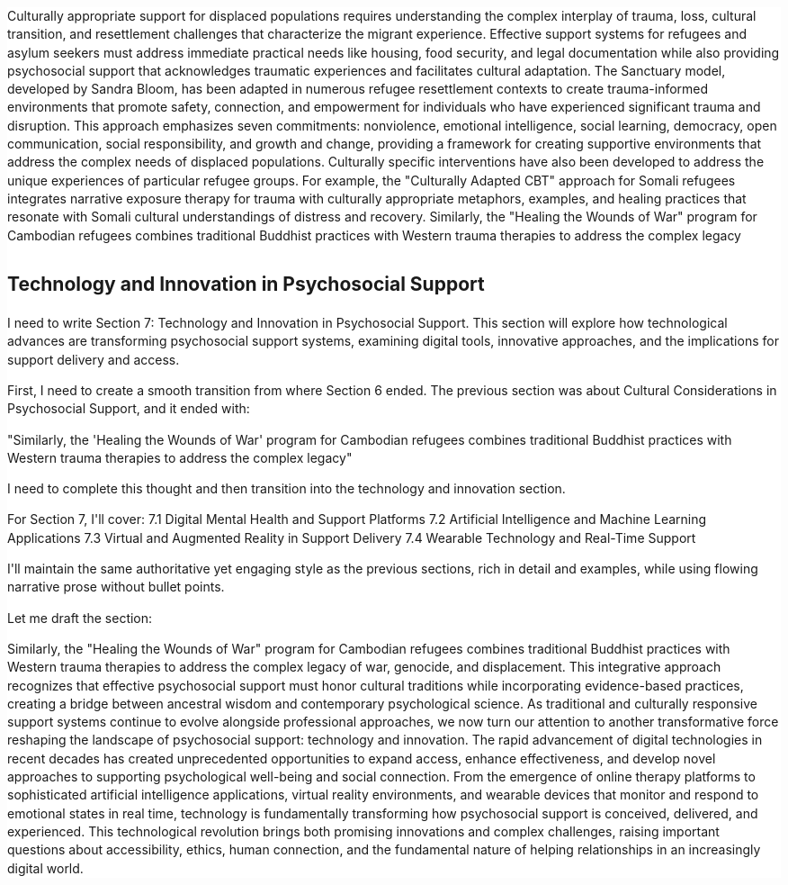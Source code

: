 Culturally appropriate support for displaced populations requires understanding the complex interplay of trauma, loss, cultural transition, and resettlement challenges that characterize the migrant experience. Effective support systems for refugees and asylum seekers must address immediate practical needs like housing, food security, and legal documentation while also providing psychosocial support that acknowledges traumatic experiences and facilitates cultural adaptation. The Sanctuary model, developed by Sandra Bloom, has been adapted in numerous refugee resettlement contexts to create trauma-informed environments that promote safety, connection, and empowerment for individuals who have experienced significant trauma and disruption. This approach emphasizes seven commitments: nonviolence, emotional intelligence, social learning, democracy, open communication, social responsibility, and growth and change, providing a framework for creating supportive environments that address the complex needs of displaced populations. Culturally specific interventions have also been developed to address the unique experiences of particular refugee groups. For example, the "Culturally Adapted CBT" approach for Somali refugees integrates narrative exposure therapy for trauma with culturally appropriate metaphors, examples, and healing practices that resonate with Somali cultural understandings of distress and recovery. Similarly, the "Healing the Wounds of War" program for Cambodian refugees combines traditional Buddhist practices with Western trauma therapies to address the complex legacy

## Technology and Innovation in Psychosocial Support

<think>I need to write Section 7: Technology and Innovation in Psychosocial Support. This section will explore how technological advances are transforming psychosocial support systems, examining digital tools, innovative approaches, and the implications for support delivery and access.

First, I need to create a smooth transition from where Section 6 ended. The previous section was about Cultural Considerations in Psychosocial Support, and it ended with:

"Similarly, the 'Healing the Wounds of War' program for Cambodian refugees combines traditional Buddhist practices with Western trauma therapies to address the complex legacy"

I need to complete this thought and then transition into the technology and innovation section.

For Section 7, I'll cover:
7.1 Digital Mental Health and Support Platforms
7.2 Artificial Intelligence and Machine Learning Applications
7.3 Virtual and Augmented Reality in Support Delivery
7.4 Wearable Technology and Real-Time Support

I'll maintain the same authoritative yet engaging style as the previous sections, rich in detail and examples, while using flowing narrative prose without bullet points.

Let me draft the section:

Similarly, the "Healing the Wounds of War" program for Cambodian refugees combines traditional Buddhist practices with Western trauma therapies to address the complex legacy of war, genocide, and displacement. This integrative approach recognizes that effective psychosocial support must honor cultural traditions while incorporating evidence-based practices, creating a bridge between ancestral wisdom and contemporary psychological science. As traditional and culturally responsive support systems continue to evolve alongside professional approaches, we now turn our attention to another transformative force reshaping the landscape of psychosocial support: technology and innovation. The rapid advancement of digital technologies in recent decades has created unprecedented opportunities to expand access, enhance effectiveness, and develop novel approaches to supporting psychological well-being and social connection. From the emergence of online therapy platforms to sophisticated artificial intelligence applications, virtual reality environments, and wearable devices that monitor and respond to emotional states in real time, technology is fundamentally transforming how psychosocial support is conceived, delivered, and experienced. This technological revolution brings both promising innovations and complex challenges, raising important questions about accessibility, ethics, human connection, and the fundamental nature of helping relationships in an increasingly digital world.
